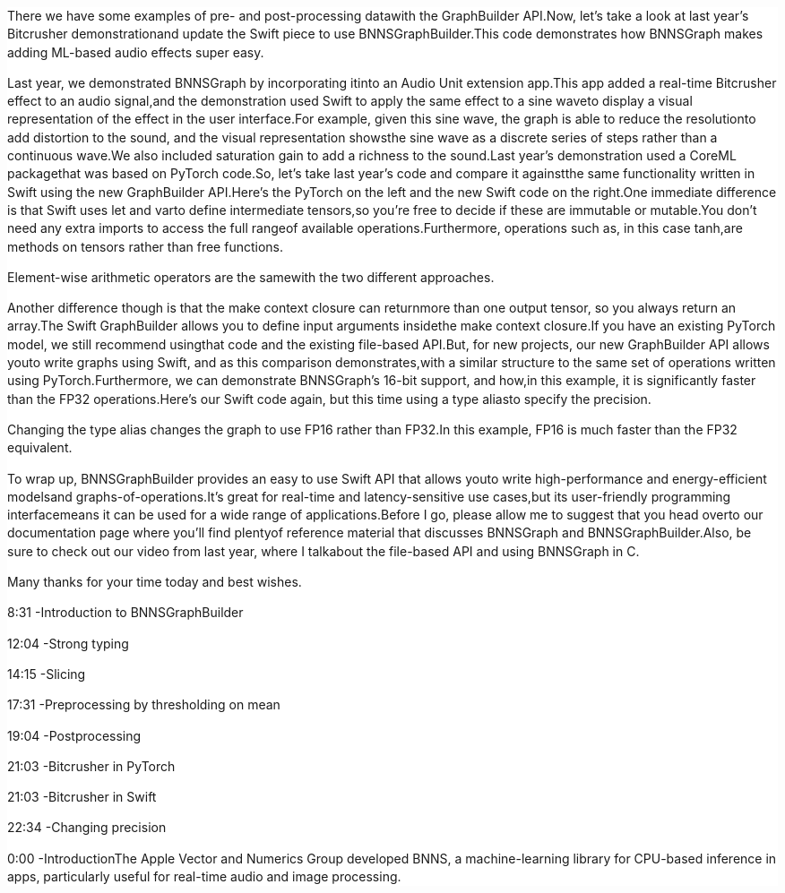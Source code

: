There we have some examples of pre- and post-processing datawith the GraphBuilder API.Now, let’s take a look at last year’s Bitcrusher demonstrationand update the Swift piece to use BNNSGraphBuilder.This code demonstrates how BNNSGraph makes adding ML-based audio effects super easy.

Last year, we demonstrated BNNSGraph by incorporating itinto an Audio Unit extension app.This app added a real-time Bitcrusher effect to an audio signal,and the demonstration used Swift to apply the same effect to a sine waveto display a visual representation of the effect in the user interface.For example, given this sine wave, the graph is able to reduce the resolutionto add distortion to the sound, and the visual representation showsthe sine wave as a discrete series of steps rather than a continuous wave.We also included saturation gain to add a richness to the sound.Last year’s demonstration used a CoreML packagethat was based on PyTorch code.So, let’s take last year’s code and compare it againstthe same functionality written in Swift using the new GraphBuilder API.Here’s the PyTorch on the left and the new Swift code on the right.One immediate difference is that Swift uses let and varto define intermediate tensors,so you’re free to decide if these are immutable or mutable.You don’t need any extra imports to access the full rangeof available operations.Furthermore, operations such as, in this case tanh,are methods on tensors rather than free functions.

Element-wise arithmetic operators are the samewith the two different approaches.

Another difference though is that the make context closure can returnmore than one output tensor, so you always return an array.The Swift GraphBuilder allows you to define input arguments insidethe make context closure.If you have an existing PyTorch model, we still recommend usingthat code and the existing file-based API.But, for new projects, our new GraphBuilder API allows youto write graphs using Swift, and as this comparison demonstrates,with a similar structure to the same set of operations written using PyTorch.Furthermore, we can demonstrate BNNSGraph’s 16-bit support, and how,in this example, it is significantly faster than the FP32 operations.Here’s our Swift code again, but this time using a type aliasto specify the precision.

Changing the type alias changes the graph to use FP16 rather than FP32.In this example, FP16 is much faster than the FP32 equivalent.

To wrap up, BNNSGraphBuilder provides an easy to use Swift API that allows youto write high-performance and energy-efficient modelsand graphs-of-operations.It’s great for real-time and latency-sensitive use cases,but its user-friendly programming interfacemeans it can be used for a wide range of applications.Before I go, please allow me to suggest that you head overto our documentation page where you’ll find plentyof reference material that discusses BNNSGraph and BNNSGraphBuilder.Also, be sure to check out our video from last year, where I talkabout the file-based API and using BNNSGraph in C.

Many thanks for your time today and best wishes.

8:31 -Introduction to BNNSGraphBuilder

12:04 -Strong typing

14:15 -Slicing

17:31 -Preprocessing by thresholding on mean

19:04 -Postprocessing

21:03 -Bitcrusher in PyTorch

21:03 -Bitcrusher in Swift

22:34 -Changing precision

0:00 -IntroductionThe Apple Vector and Numerics Group developed BNNS, a machine-learning library for CPU-based inference in apps, particularly useful for real-time audio and image processing. 
